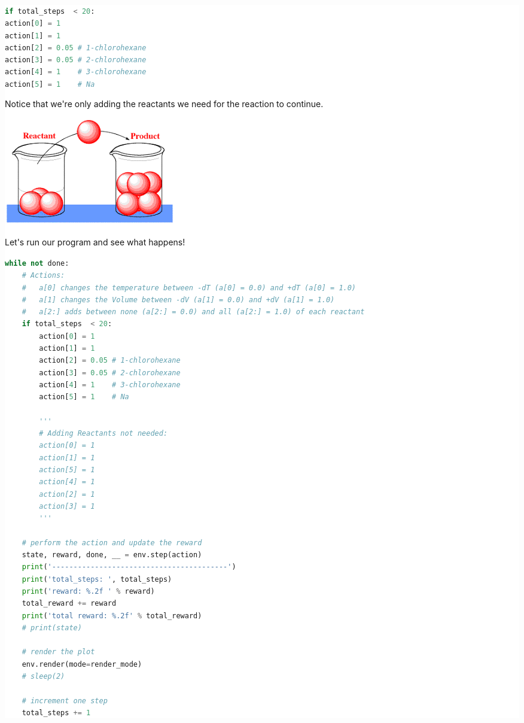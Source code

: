 ```python
if total_steps  < 20:
action[0] = 1
action[1] = 1
action[2] = 0.05 # 1-chlorohexane
action[3] = 0.05 # 2-chlorohexane
action[4] = 1    # 3-chlorohexane
action[5] = 1    # Na
```

Notice that we're only adding the reactants we need for the reaction to continue.

![reaction](sample_figures/lesson_2r_image1.png)

Let's run our program and see what happens!


```python
while not done:
    # Actions:
    #   a[0] changes the temperature between -dT (a[0] = 0.0) and +dT (a[0] = 1.0)
    #   a[1] changes the Volume between -dV (a[1] = 0.0) and +dV (a[1] = 1.0)
    #   a[2:] adds between none (a[2:] = 0.0) and all (a[2:] = 1.0) of each reactant
    if total_steps  < 20:
        action[0] = 1
        action[1] = 1
        action[2] = 0.05 # 1-chlorohexane
        action[3] = 0.05 # 2-chlorohexane
        action[4] = 1    # 3-chlorohexane
        action[5] = 1    # Na

        '''
        # Adding Reactants not needed:
        action[0] = 1
        action[1] = 1
        action[5] = 1
        action[4] = 1
        action[2] = 1
        action[3] = 1
        '''

    # perform the action and update the reward
    state, reward, done, __ = env.step(action)
    print('-----------------------------------------')
    print('total_steps: ', total_steps)
    print('reward: %.2f ' % reward)
    total_reward += reward
    print('total reward: %.2f' % total_reward)
    # print(state)

    # render the plot
    env.render(mode=render_mode)
    # sleep(2)

    # increment one step
    total_steps += 1

```